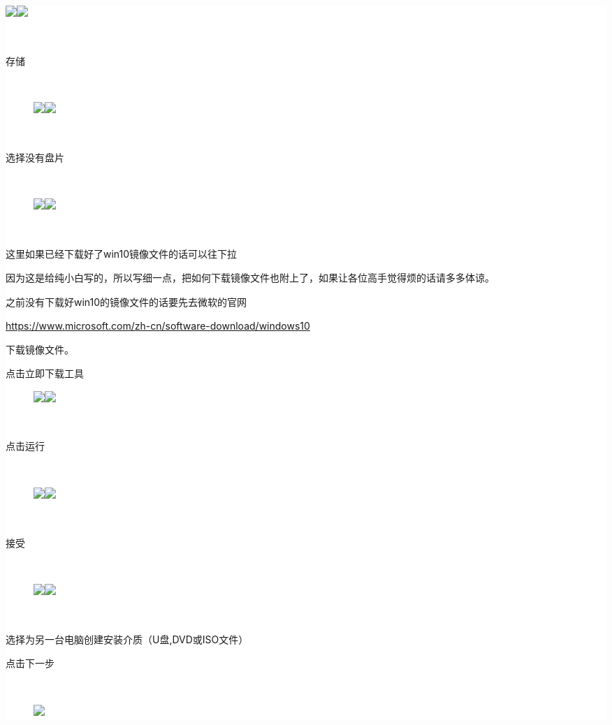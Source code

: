 <img src="https://pic1.zhimg.com/v2-5cd9fc6784b6acf754349d1c68fd6f9c_b.jpg" data-caption="" data-size="normal" data-rawwidth="554" data-rawheight="324" class="origin_image zh-lightbox-thumb" width="554" data-original="https://pic1.zhimg.com/v2-5cd9fc6784b6acf754349d1c68fd6f9c_r.jpg"/></noscript><img src="https://pic1.zhimg.com/80/v2-5cd9fc6784b6acf754349d1c68fd6f9c_720w.jpg" data-caption="" data-size="normal" data-rawwidth="554" data-rawheight="324" class="origin_image zh-lightbox-thumb lazy" width="554" data-original="https://pic1.zhimg.com/v2-5cd9fc6784b6acf754349d1c68fd6f9c_r.jpg" data-actualsrc="https://pic1.zhimg.com/v2-5cd9fc6784b6acf754349d1c68fd6f9c_b.jpg" data-lazy-status="ok"></figure><p class="ztext-empty-paragraph"><br></p><p>存储</p><p class="ztext-empty-paragraph"><br></p><figure data-size="normal"><noscript><img src="https://pic3.zhimg.com/v2-a1cf0be376cd30f4f4a849f1704498fb_b.jpg" data-caption="" data-size="normal" data-rawwidth="554" data-rawheight="352" class="origin_image zh-lightbox-thumb" width="554" data-original="https://pic3.zhimg.com/v2-a1cf0be376cd30f4f4a849f1704498fb_r.jpg"/></noscript><img src="https://pic3.zhimg.com/80/v2-a1cf0be376cd30f4f4a849f1704498fb_720w.jpg" data-caption="" data-size="normal" data-rawwidth="554" data-rawheight="352" class="origin_image zh-lightbox-thumb lazy" width="554" data-original="https://pic3.zhimg.com/v2-a1cf0be376cd30f4f4a849f1704498fb_r.jpg" data-actualsrc="https://pic3.zhimg.com/v2-a1cf0be376cd30f4f4a849f1704498fb_b.jpg" data-lazy-status="ok"></figure><p class="ztext-empty-paragraph"><br></p><p>选择没有盘片</p><p class="ztext-empty-paragraph"><br></p><figure data-size="normal"><noscript><img src="https://pic2.zhimg.com/v2-0c1db8e9c1f5c869c96ac1c154419de9_b.jpg" data-caption="" data-size="normal" data-rawwidth="554" data-rawheight="352" class="origin_image zh-lightbox-thumb" width="554" data-original="https://pic2.zhimg.com/v2-0c1db8e9c1f5c869c96ac1c154419de9_r.jpg"/></noscript><img src="https://pic2.zhimg.com/80/v2-0c1db8e9c1f5c869c96ac1c154419de9_720w.jpg" data-caption="" data-size="normal" data-rawwidth="554" data-rawheight="352" class="origin_image zh-lightbox-thumb lazy" width="554" data-original="https://pic2.zhimg.com/v2-0c1db8e9c1f5c869c96ac1c154419de9_r.jpg" data-actualsrc="https://pic2.zhimg.com/v2-0c1db8e9c1f5c869c96ac1c154419de9_b.jpg" data-lazy-status="ok"></figure><p class="ztext-empty-paragraph"><br></p><p>这里如果已经下载好了win10镜像文件的话可以往下拉</p><p>因为这是给纯小白写的，所以写细一点，把如何下载镜像文件也附上了，如果让各位高手觉得烦的话请多多体谅。</p><p>之前没有下载好win10的镜像文件的话要先去微软的官网</p><p><a href="https://link.zhihu.com/?target=https%3A//www.microsoft.com/zh-cn/software-download/windows10" class=" external" target="_blank" rel="nofollow noreferrer" data-za-detail-view-id="1043"><span class="invisible">https://www.</span><span class="visible">microsoft.com/zh-cn/sof</span><span class="invisible">tware-download/windows10</span><span class="ellipsis"></span></a></p><p>下载镜像文件。</p><p>点击立即下载工具</p><figure data-size="normal"><noscript><img src="https://pic4.zhimg.com/v2-ec43b681df2b9eb86d4aeccd0897417e_b.jpg" data-caption="" data-size="normal" data-rawwidth="554" data-rawheight="254" class="origin_image zh-lightbox-thumb" width="554" data-original="https://pic4.zhimg.com/v2-ec43b681df2b9eb86d4aeccd0897417e_r.jpg"/></noscript><img src="https://pic4.zhimg.com/80/v2-ec43b681df2b9eb86d4aeccd0897417e_720w.jpg" data-caption="" data-size="normal" data-rawwidth="554" data-rawheight="254" class="origin_image zh-lightbox-thumb lazy" width="554" data-original="https://pic4.zhimg.com/v2-ec43b681df2b9eb86d4aeccd0897417e_r.jpg" data-actualsrc="https://pic4.zhimg.com/v2-ec43b681df2b9eb86d4aeccd0897417e_b.jpg" data-lazy-status="ok"></figure><p class="ztext-empty-paragraph"><br></p><p>点击运行</p><p class="ztext-empty-paragraph"><br></p><figure data-size="normal"><noscript><img src="https://pic1.zhimg.com/v2-175c0ef945bb0e2bcdb094229e4df566_b.jpg" data-caption="" data-size="normal" data-rawwidth="554" data-rawheight="518" class="origin_image zh-lightbox-thumb" width="554" data-original="https://pic1.zhimg.com/v2-175c0ef945bb0e2bcdb094229e4df566_r.jpg"/></noscript><img src="https://pic1.zhimg.com/80/v2-175c0ef945bb0e2bcdb094229e4df566_720w.jpg" data-caption="" data-size="normal" data-rawwidth="554" data-rawheight="518" class="origin_image zh-lightbox-thumb lazy" width="554" data-original="https://pic1.zhimg.com/v2-175c0ef945bb0e2bcdb094229e4df566_r.jpg" data-actualsrc="https://pic1.zhimg.com/v2-175c0ef945bb0e2bcdb094229e4df566_b.jpg" data-lazy-status="ok"></figure><p class="ztext-empty-paragraph"><br></p><p>接受</p><p class="ztext-empty-paragraph"><br></p><figure data-size="normal"><noscript><img src="https://pic2.zhimg.com/v2-6475bb4375d212a8bd79c5e75b202bcb_b.jpg" data-caption="" data-size="normal" data-rawwidth="554" data-rawheight="487" class="origin_image zh-lightbox-thumb" width="554" data-original="https://pic2.zhimg.com/v2-6475bb4375d212a8bd79c5e75b202bcb_r.jpg"/></noscript><img src="https://pic2.zhimg.com/80/v2-6475bb4375d212a8bd79c5e75b202bcb_720w.jpg" data-caption="" data-size="normal" data-rawwidth="554" data-rawheight="487" class="origin_image zh-lightbox-thumb lazy" width="554" data-original="https://pic2.zhimg.com/v2-6475bb4375d212a8bd79c5e75b202bcb_r.jpg" data-actualsrc="https://pic2.zhimg.com/v2-6475bb4375d212a8bd79c5e75b202bcb_b.jpg" data-lazy-status="ok"></figure><p class="ztext-empty-paragraph"><br></p><p>选择为另一台电脑创建安装介质（U盘,DVD或ISO文件）</p><p>点击下一步</p><p class="ztext-empty-paragraph"><br></p><figure data-size="normal"><noscript><img src="https://picb.zhimg.com/v2-56f4289e1cad742d5e8ad02b49b26d3a_b.jpg" data-caption="" data-size="normal" data-rawwidth="554" data-rawheight="487" class="origin_image zh-lightbox-thumb" width="554" data-original="https://picb.zhimg.com/v2-56f4289e1cad742d5e8ad02b49b26d3a_r.jpg"/></noscript>